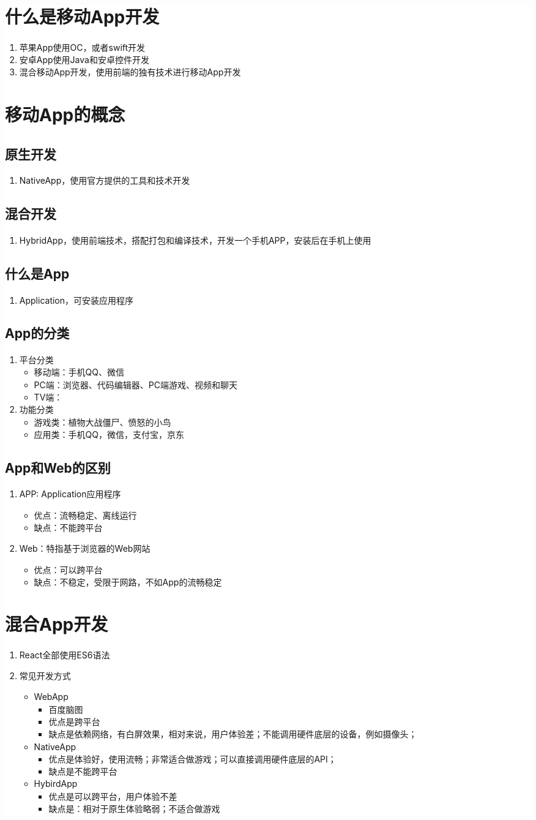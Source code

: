 # 什么是移动App开发

1. 苹果App使用OC，或者swift开发
2. 安卓App使用Java和安卓控件开发
3. 混合移动App开发，使用前端的独有技术进行移动App开发

# 移动App的概念

## 原生开发

1. NativeApp，使用官方提供的工具和技术开发

## 混合开发

1. HybridApp，使用前端技术，搭配打包和编译技术，开发一个手机APP，安装后在手机上使用

## 什么是App

1. Application，可安装应用程序

## App的分类

1. 平台分类
   - 移动端：手机QQ、微信
   - PC端：浏览器、代码编辑器、PC端游戏、视频和聊天
   - TV端：
2. 功能分类
   - 游戏类：植物大战僵尸、愤怒的小鸟
   - 应用类：手机QQ，微信，支付宝，京东

## App和Web的区别

1. APP: Application应用程序

   - 优点：流畅稳定、离线运行
   - 缺点：不能跨平台

2. Web：特指基于浏览器的Web网站

   - 优点：可以跨平台
   - 缺点：不稳定，受限于网路，不如App的流畅稳定

# 混合App开发

1. React全部使用ES6语法

2. 常见开发方式

   - WebApp
     - 百度脑图
     - 优点是跨平台
     - 缺点是依赖网络，有白屏效果，相对来说，用户体验差；不能调用硬件底层的设备，例如摄像头；
   - NativeApp
     - 优点是体验好，使用流畅；非常适合做游戏；可以直接调用硬件底层的API；
     - 缺点是不能跨平台
   - HybirdApp
     - 优点是可以跨平台，用户体验不差
     - 缺点是：相对于原生体验略弱；不适合做游戏
